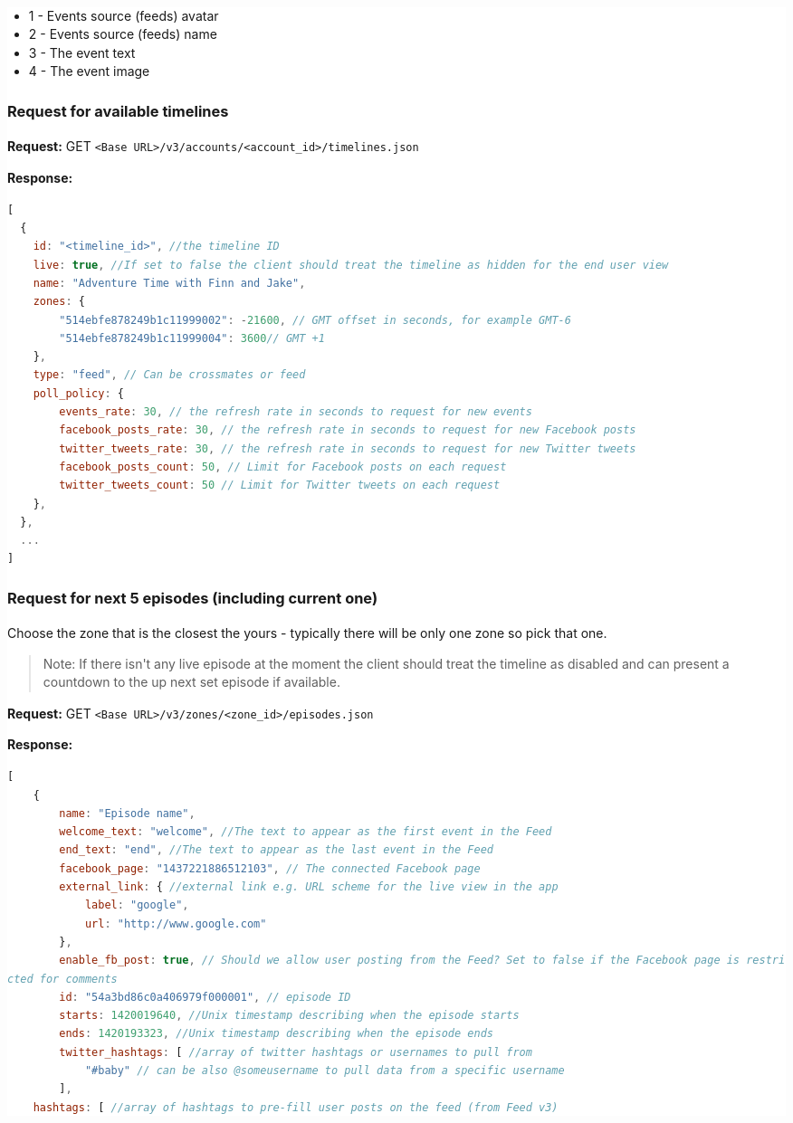 * 1 - Events source (feeds) avatar
* 2 - Events source (feeds) name
* 3 - The event text
* 4 - The event image

### Request for available timelines

**Request:** GET `<Base URL>/v3/accounts/<account_id>/timelines.json`

**Response:**

```javascript
[
  {
    id: "<timeline_id>", //the timeline ID
    live: true, //If set to false the client should treat the timeline as hidden for the end user view
    name: "Adventure Time with Finn and Jake",
    zones: {
        "514ebfe878249b1c11999002": -21600, // GMT offset in seconds, for example GMT-6
        "514ebfe878249b1c11999004": 3600// GMT +1
    },
    type: "feed", // Can be crossmates or feed
    poll_policy: {
		events_rate: 30, // the refresh rate in seconds to request for new events
		facebook_posts_rate: 30, // the refresh rate in seconds to request for new Facebook posts
		twitter_tweets_rate: 30, // the refresh rate in seconds to request for new Twitter tweets
		facebook_posts_count: 50, // Limit for Facebook posts on each request
		twitter_tweets_count: 50 // Limit for Twitter tweets on each request
	},
  },
  ...
]
```

### Request for next 5 episodes (including current one)
Choose the zone that is the closest the yours - typically there will be only one
 zone so pick that one.

> Note: If there isn't any live episode at the moment the client should treat
the timeline as disabled and can present a countdown to the up next set episode
if available.

**Request:** GET `<Base URL>/v3/zones/<zone_id>/episodes.json`

**Response:**

```javascript
[
	{
		name: "Episode name",
		welcome_text: "welcome", //The text to appear as the first event in the Feed
		end_text: "end", //The text to appear as the last event in the Feed
		facebook_page: "1437221886512103", // The connected Facebook page
		external_link: { //external link e.g. URL scheme for the live view in the app
			label: "google",
			url: "http://www.google.com"
		},
		enable_fb_post: true, // Should we allow user posting from the Feed? Set to false if the Facebook page is restricted for comments
		id: "54a3bd86c0a406979f000001", // episode ID
		starts: 1420019640, //Unix timestamp describing when the episode starts
		ends: 1420193323, //Unix timestamp describing when the episode ends
		twitter_hashtags: [ //array of twitter hashtags or usernames to pull from
			"#baby" // can be also @someusername to pull data from a specific username
		],
    hashtags: [ //array of hashtags to pre-fill user posts on the feed (from Feed v3)
```